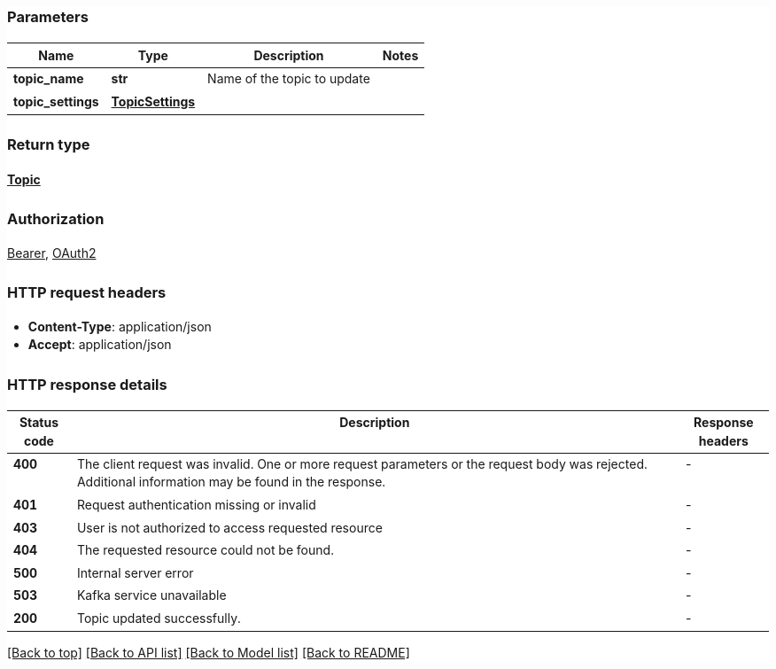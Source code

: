 
### Parameters

Name | Type | Description  | Notes
------------- | ------------- | ------------- | -------------
 **topic_name** | **str**| Name of the topic to update |
 **topic_settings** | [**TopicSettings**](TopicSettings.md)|  |

### Return type

[**Topic**](Topic.md)

### Authorization

[Bearer](../README.md#Bearer), [OAuth2](../README.md#OAuth2)

### HTTP request headers

 - **Content-Type**: application/json
 - **Accept**: application/json


### HTTP response details

| Status code | Description | Response headers |
|-------------|-------------|------------------|
**400** | The client request was invalid. One or more request parameters or the request body was rejected. Additional information may be found in the response. |  -  |
**401** | Request authentication missing or invalid |  -  |
**403** | User is not authorized to access requested resource |  -  |
**404** | The requested resource could not be found. |  -  |
**500** | Internal server error |  -  |
**503** | Kafka service unavailable |  -  |
**200** | Topic updated successfully. |  -  |

[[Back to top]](#) [[Back to API list]](../README.md#documentation-for-api-endpoints) [[Back to Model list]](../README.md#documentation-for-models) [[Back to README]](../README.md)

